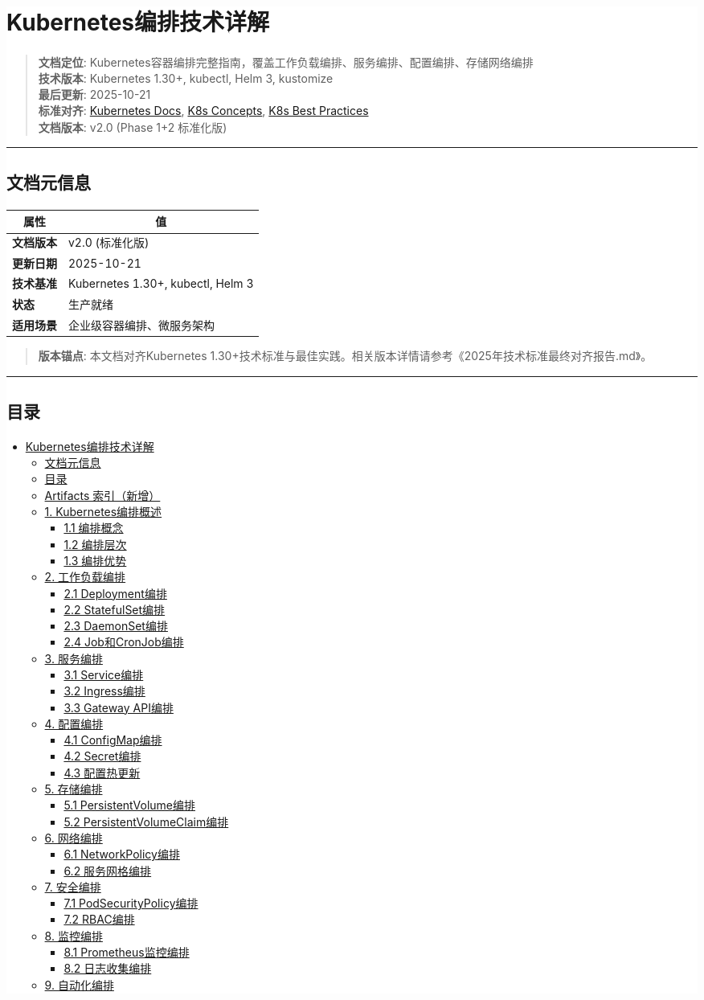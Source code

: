 # Kubernetes编排技术详解

> **文档定位**: Kubernetes容器编排完整指南，覆盖工作负载编排、服务编排、配置编排、存储网络编排  
> **技术版本**: Kubernetes 1.30+, kubectl, Helm 3, kustomize  
> **最后更新**: 2025-10-21  
> **标准对齐**: [Kubernetes Docs][k8s-docs], [K8s Concepts][k8s-concepts], [K8s Best Practices][k8s-bp]  
> **文档版本**: v2.0 (Phase 1+2 标准化版)

---

## 文档元信息

| 属性 | 值 |
|------|-----|
| **文档版本** | v2.0 (标准化版) |
| **更新日期** | 2025-10-21 |
| **技术基准** | Kubernetes 1.30+, kubectl, Helm 3 |
| **状态** | 生产就绪 |
| **适用场景** | 企业级容器编排、微服务架构 |

> **版本锚点**: 本文档对齐Kubernetes 1.30+技术标准与最佳实践。相关版本详情请参考《2025年技术标准最终对齐报告.md》。

---

## 目录

- [Kubernetes编排技术详解](#kubernetes编排技术详解)
  - [文档元信息](#文档元信息)
  - [目录](#目录)
  - [Artifacts 索引（新增）](#artifacts-索引新增)
  - [1. Kubernetes编排概述](#1-kubernetes编排概述)
    - [1.1 编排概念](#11-编排概念)
    - [1.2 编排层次](#12-编排层次)
    - [1.3 编排优势](#13-编排优势)
  - [2. 工作负载编排](#2-工作负载编排)
    - [2.1 Deployment编排](#21-deployment编排)
    - [2.2 StatefulSet编排](#22-statefulset编排)
    - [2.3 DaemonSet编排](#23-daemonset编排)
    - [2.4 Job和CronJob编排](#24-job和cronjob编排)
  - [3. 服务编排](#3-服务编排)
    - [3.1 Service编排](#31-service编排)
    - [3.2 Ingress编排](#32-ingress编排)
    - [3.3 Gateway API编排](#33-gateway-api编排)
  - [4. 配置编排](#4-配置编排)
    - [4.1 ConfigMap编排](#41-configmap编排)
    - [4.2 Secret编排](#42-secret编排)
    - [4.3 配置热更新](#43-配置热更新)
  - [5. 存储编排](#5-存储编排)
    - [5.1 PersistentVolume编排](#51-persistentvolume编排)
    - [5.2 PersistentVolumeClaim编排](#52-persistentvolumeclaim编排)
  - [6. 网络编排](#6-网络编排)
    - [6.1 NetworkPolicy编排](#61-networkpolicy编排)
    - [6.2 服务网格编排](#62-服务网格编排)
  - [7. 安全编排](#7-安全编排)
    - [7.1 PodSecurityPolicy编排](#71-podsecuritypolicy编排)
    - [7.2 RBAC编排](#72-rbac编排)
  - [8. 监控编排](#8-监控编排)
    - [8.1 Prometheus监控编排](#81-prometheus监控编排)
    - [8.2 日志收集编排](#82-日志收集编排)
  - [9. 自动化编排](#9-自动化编排)

[k8s-docs]: https://kubernetes.io/docs/ "Kubernetes官方文档"
[k8s-concepts]: https://kubernetes.io/docs/concepts/ "Kubernetes核心概念"
[k8s-bp]: https://kubernetes.io/docs/setup/best-practices/ "Kubernetes最佳实践"